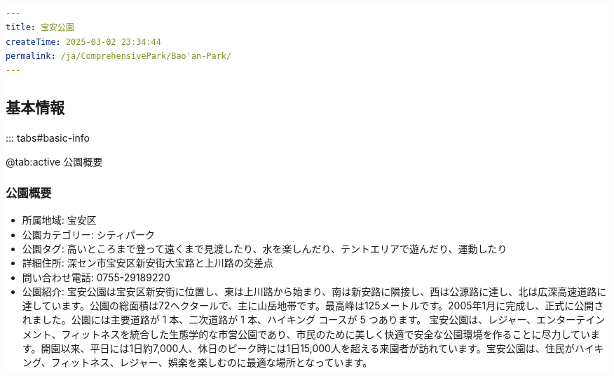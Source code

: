 ```yaml
---
title: 宝安公園
createTime: 2025-03-02 23:34:44
permalink: /ja/ComprehensivePark/Bao'an-Park/
---
```



<script setup>
import ImageSwiper from '/.vuepress/theme/components/ImageSwiper.vue'
// 轮播图数据
const swiperItems = [
    {
                link: 'https://cgj.sz.gov.cn/img/4/4005/4005769/10774798.jpg',
                title: '宝安公園',
                description: '',
                author: '深セン政府オンライン',
                date: '2025/03/03'
                },
  {
                link: 'https://cgj.sz.gov.cn/img/4/4005/4005769/10774798.jpg',
                title: '宝安公園',
                description: '',
                author: '深セン政府オンライン',
                date: '2025/03/03'
                }
]
// 配置项
const swiperConfig = {
  height: 500,
  showInfo: true
}
</script>

<ImageSwiper :items="swiperItems" :config="swiperConfig" />



## 基本情報

::: tabs#basic-info

@tab:active 公園概要
### 公園概要
- 所属地域: 宝安区
- 公園カテゴリー: シティパーク
- 公園タグ: 高いところまで登って遠くまで見渡したり、水を楽しんだり、テントエリアで遊んだり、運動したり
- 詳細住所: 深セン市宝安区新安街大宝路と上川路の交差点
- 問い合わせ電話: 0755-29189220
- 公園紹介: 宝安公園は宝安区新安街に位置し、東は上川路から始まり、南は新安路に隣接し、西は公源路に達し、北は広深高速道路に達しています。公園の総面積は72ヘクタールで、主に山岳地帯です。最高峰は125メートルです。2005年1月に完成し、正式に公開されました。公園には主要道路が 1 本、二次道路が 1 本、ハイキング コースが 5 つあります。 宝安公園は、レジャー、エンターテインメント、フィットネスを統合した生態学的な市営公園であり、市民のために美しく快適で安全な公園環境を作ることに尽力しています。開園以来、平日には1日約7,000人、休日のピーク時には1日15,000人を超える来園者が訪れています。宝安公園は、住民がハイキング、フィットネス、レジャー、娯楽を楽しむのに最適な場所となっています。
